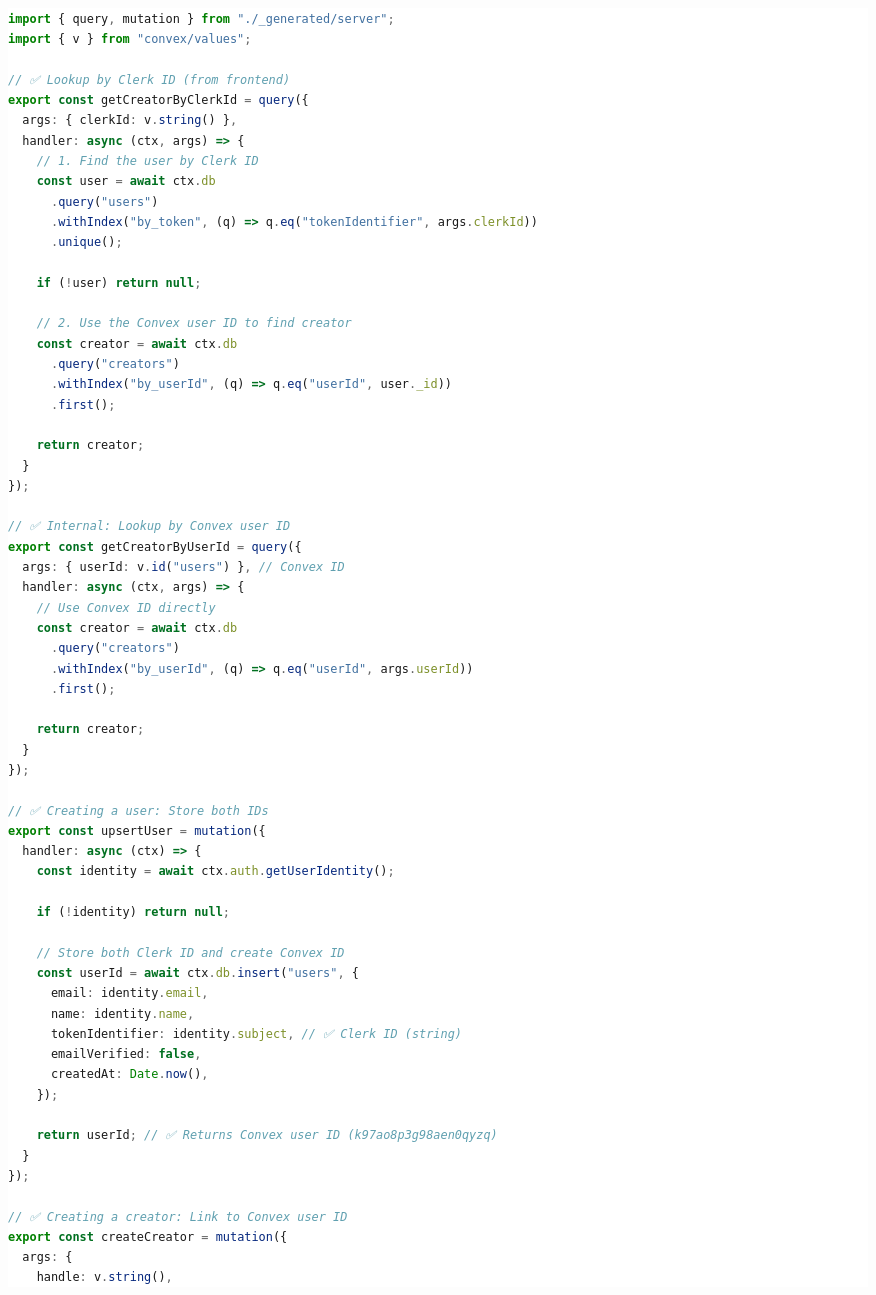 ```typescript
import { query, mutation } from "./_generated/server";
import { v } from "convex/values";

// ✅ Lookup by Clerk ID (from frontend)
export const getCreatorByClerkId = query({
  args: { clerkId: v.string() },
  handler: async (ctx, args) => {
    // 1. Find the user by Clerk ID
    const user = await ctx.db
      .query("users")
      .withIndex("by_token", (q) => q.eq("tokenIdentifier", args.clerkId))
      .unique();
    
    if (!user) return null;
    
    // 2. Use the Convex user ID to find creator
    const creator = await ctx.db
      .query("creators")
      .withIndex("by_userId", (q) => q.eq("userId", user._id))
      .first();
    
    return creator;
  }
});

// ✅ Internal: Lookup by Convex user ID
export const getCreatorByUserId = query({
  args: { userId: v.id("users") }, // Convex ID
  handler: async (ctx, args) => {
    // Use Convex ID directly
    const creator = await ctx.db
      .query("creators")
      .withIndex("by_userId", (q) => q.eq("userId", args.userId))
      .first();
    
    return creator;
  }
});

// ✅ Creating a user: Store both IDs
export const upsertUser = mutation({
  handler: async (ctx) => {
    const identity = await ctx.auth.getUserIdentity();
    
    if (!identity) return null;
    
    // Store both Clerk ID and create Convex ID
    const userId = await ctx.db.insert("users", {
      email: identity.email,
      name: identity.name,
      tokenIdentifier: identity.subject, // ✅ Clerk ID (string)
      emailVerified: false,
      createdAt: Date.now(),
    });
    
    return userId; // ✅ Returns Convex user ID (k97ao8p3g98aen0qyzq)
  }
});

// ✅ Creating a creator: Link to Convex user ID
export const createCreator = mutation({
  args: {
    handle: v.string(),
```